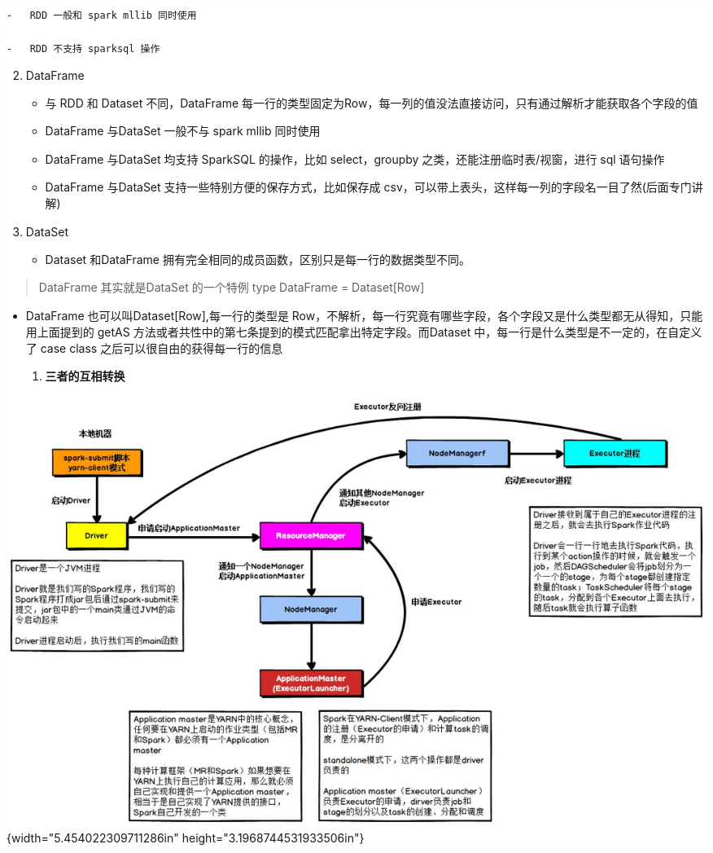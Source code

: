     -   RDD 一般和 spark mllib 同时使用

    -   RDD 不支持 sparksql 操作

2)  DataFrame

    -   与 RDD 和 Dataset 不同，DataFrame
        每一行的类型固定为Row，每一列的值没法直接访问，只有通过解析才能获取各个字段的值

    -   DataFrame 与DataSet 一般不与 spark mllib 同时使用

    -   DataFrame 与DataSet 均支持 SparkSQL 的操作，比如 select，groupby
        之类，还能注册临时表/视窗，进行 sql 语句操作

    -   DataFrame 与DataSet 支持一些特别方便的保存方式，比如保存成
        csv，可以带上表头，这样每一列的字段名一目了然(后面专门讲解)

3)  DataSet

    -   Dataset 和DataFrame
        拥有完全相同的成员函数，区别只是每一行的数据类型不同。

> DataFrame 其实就是DataSet 的一个特例 type DataFrame = Dataset\[Row\]

-   DataFrame 也可以叫Dataset\[Row\],每一行的类型是
    Row，不解析，每一行究竟有哪些字段，各个字段又是什么类型都无从得知，只能用上面提到的
    getAS 方法或者共性中的第七条提到的模式匹配拿出特定字段。而Dataset
    中，每一行是什么类型是不一定的，在自定义了 case class
    之后可以很自由的获得每一行的信息

    1.  **三者的互相转换**

![](./media/image18.jpeg){width="5.454022309711286in"
height="3.1968744531933506in"}
